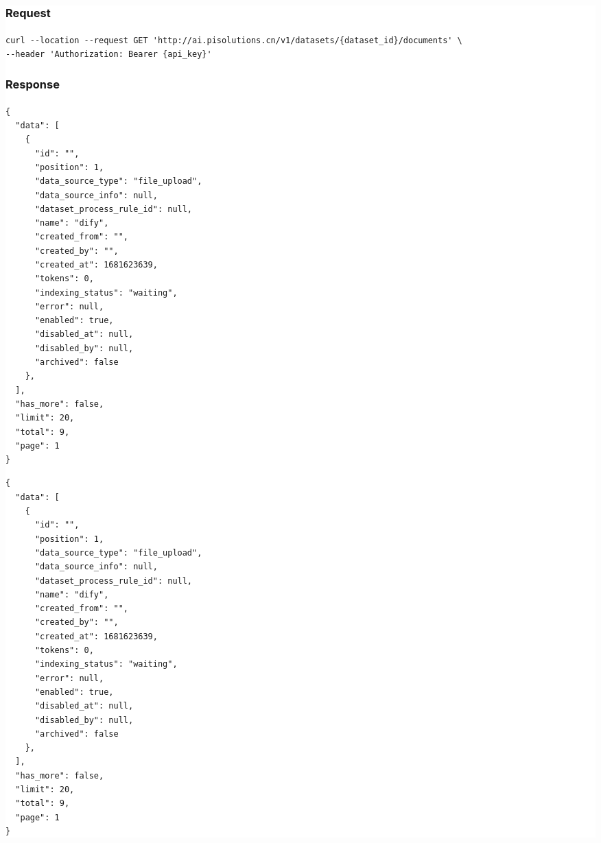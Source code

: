 ### Request

```
curl --location --request GET 'http://ai.pisolutions.cn/v1/datasets/{dataset_id}/documents' \
--header 'Authorization: Bearer {api_key}'
```

### Response

```
{
  "data": [
    {
      "id": "",
      "position": 1,
      "data_source_type": "file_upload",
      "data_source_info": null,
      "dataset_process_rule_id": null,
      "name": "dify",
      "created_from": "",
      "created_by": "",
      "created_at": 1681623639,
      "tokens": 0,
      "indexing_status": "waiting",
      "error": null,
      "enabled": true,
      "disabled_at": null,
      "disabled_by": null,
      "archived": false
    },
  ],
  "has_more": false,
  "limit": 20,
  "total": 9,
  "page": 1
}
```

```
{
  "data": [
    {
      "id": "",
      "position": 1,
      "data_source_type": "file_upload",
      "data_source_info": null,
      "dataset_process_rule_id": null,
      "name": "dify",
      "created_from": "",
      "created_by": "",
      "created_at": 1681623639,
      "tokens": 0,
      "indexing_status": "waiting",
      "error": null,
      "enabled": true,
      "disabled_at": null,
      "disabled_by": null,
      "archived": false
    },
  ],
  "has_more": false,
  "limit": 20,
  "total": 9,
  "page": 1
}
```